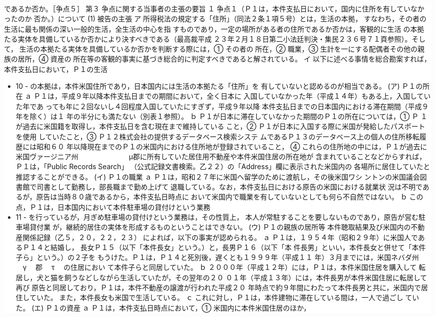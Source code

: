 であるか否か。［争点５］ 
第３ 争点に関する当事者の主張の要旨 
１ 争点１（Ｐ１は，本件支払日において，国内に住所を有していなかったのか
否か。）について 
(1) 被告の主張 
ア 所得税法の規定する「住所」（同法２条１項５号）とは，生活の本拠，
すなわち，その者の生活に最も関係の深い一般的生活，全生活の中心を指
すものであり，一定の場所がある者の住所であるか否かは，客観的に生活
の本拠たる実体を具備しているか否かにより決すべきである（最高裁平成
２３年２月１８日第二小法廷判決・集民２３６号７１頁参照）。そして，
生活の本拠たる実体を具備しているか否かを判断する際には，① その者の
所在，② 職業，③ 生計を一にする配偶者その他の親族の居所，④ 資産の
所在等の客観的事実に基づき総合的に判定すべきであると解されている。 
イ 以下に述べる事情を総合勘案すれば，本件支払日において，Ｐ１の生活
 - 10 - 
の本拠は，本件米国住所であり，日本国内には生活の本拠たる「住所」を
有していないと認めるのが相当である。 
(ア) Ｐ１の所在 
ａ Ｐ１は，平成９年以降本件支払日までの期間において，全く日本に
入国していなかった年（平成１４年）もある上，入国していた年であ
っても年に２回ないし４回程度入国していたにすぎず，平成９年以降
本件支払日までの日本国内における滞在期間（平成９年を除く）は１
年の半分にも満たない（別表１参照）。 
ｂ Ｐ１が日本に滞在していなかった期間のＰ１の所在については，① Ｐ
１が過去に米国籍を取得し，本件支払日を含む現在まで維持している
こと，② Ｐ１が日本に入国する際に米国が発給したパスポートを使用
していたこと，③ Ｐ１２株式会社の提供するデータベース検索システ
ムであるＰ１３のデータベース上の個人の住所移転履歴には昭和６０
年以降現在までのＰ１の米国内における住所地が登録されていること，
④ これらの住所地の中には，Ｐ１が過去に米国ヴァージニア州　　　
　　　　μ郡に所有していた居住用不動産や本件米国住居の所在地が
含まれていることなどからすれば，Ｐ１は，「Public Records Search」
（公式記録文書検索。乙２２）の「Address」欄に表示された米国内の
各場所に居住していたと推認することができる。 
(イ) Ｐ１の職業 
ａ Ｐ１は，昭和２７年に米国へ留学のために渡航し，その後米国ワシ
ントンの米国議会図書館で司書として勤務し，部長職まで勤め上げて
退職している。なお，本件支払日における原告の米国における就業状
況は不明であるが，原告は当時８０歳であるから，本件支払日時点に
おいて米国内で職業を有していないとしても何ら不自然ではない。 
ｂ この点，Ｐ１は，日本国内において本件駐車場の貸付けという業務
 - 11 - 
を行っているが，月ぎめ駐車場の貸付けという業務は，その性質上，
本人が常駐することを要しないものであり，原告が営む駐車場貸付業
が，継続的居住の実体を形成するものということはできない。 
(ウ) Ｐ１の親族の居所等 
  本件聴取結果及び米国内の不動産関係記録（乙５，２０，２２，２３）
によれば，以下の事実が認められる。 
ａ Ｐ１は，１９５４年（昭和２９年）に米国人であるＰ１４と結婚し，
長女Ｐ１５（以下「本件長女」という。）と，長男Ｐ１６（以下「本
件長男」といい，本件長女と併せて「本件子ら」という。）の２子を
もうけた。Ｐ１は，Ｐ１４と死別後，遅くとも１９９９年（平成１１
年）３月までには，米国ネバダ州 　γ　 郡 　τ　 の住居におい
て本件子らと同居していた。 
ｂ ２０００年（平成１２年）には，Ｐ１は，本件米国住居を購入して
転居し，犬と猫を飼うなどしながら生活していたが，その翌年の２０
０１年（平成１３年）には，本件長男が本件米国住居に転居して再び
原告と同居しており，Ｐ１は，本件不動産の譲渡が行われた平成２０
年時点で約９年間にわたって本件長男と共に，米国内で居住していた。
また，本件長女も米国で生活している。 
ｃ これに対し，Ｐ１は，本件建物に滞在している間は，一人で過ごし
ていた。 
(エ) Ｐ１の資産 
ａ Ｐ１は，本件支払日時点において，① 米国内に本件米国住居のほか，